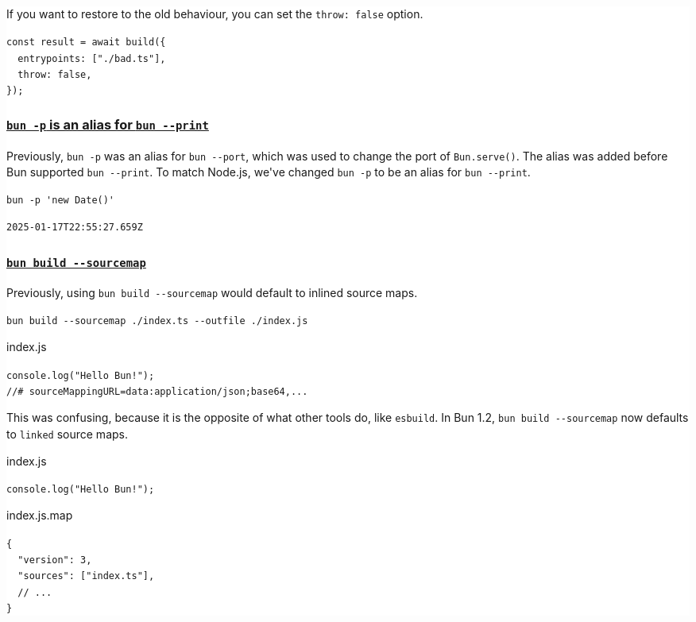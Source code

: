 If you want to restore to the old behaviour, you can set the `throw: false` option.

```
const result = await build({
  entrypoints: ["./bad.ts"],
  throw: false,
});
```


### [`bun -p` is an alias for `bun --print`](#bun-p-is-an-alias-for-bun-print)


Previously, `bun -p` was an alias for `bun --port`, which was used to change the port of `Bun.serve()`. The alias was added before Bun supported `bun --print`.
To match Node.js, we've changed `bun -p` to be an alias for `bun --print`.

```
bun -p 'new Date()'
```

```
2025-01-17T22:55:27.659Z
```


### [`bun build --sourcemap`](#bun-build-sourcemap)


Previously, using `bun build --sourcemap` would default to inlined source maps.

```
bun build --sourcemap ./index.ts --outfile ./index.js
```

index.js

```
console.log("Hello Bun!");
//# sourceMappingURL=data:application/json;base64,...
```

This was confusing, because it is the opposite of what other tools do, like `esbuild`.
In Bun 1.2, `bun build --sourcemap` now defaults to `linked` source maps.

index.js

```
console.log("Hello Bun!");
```

index.js.map

```
{
  "version": 3,
  "sources": ["index.ts"],
  // ...
}
```
